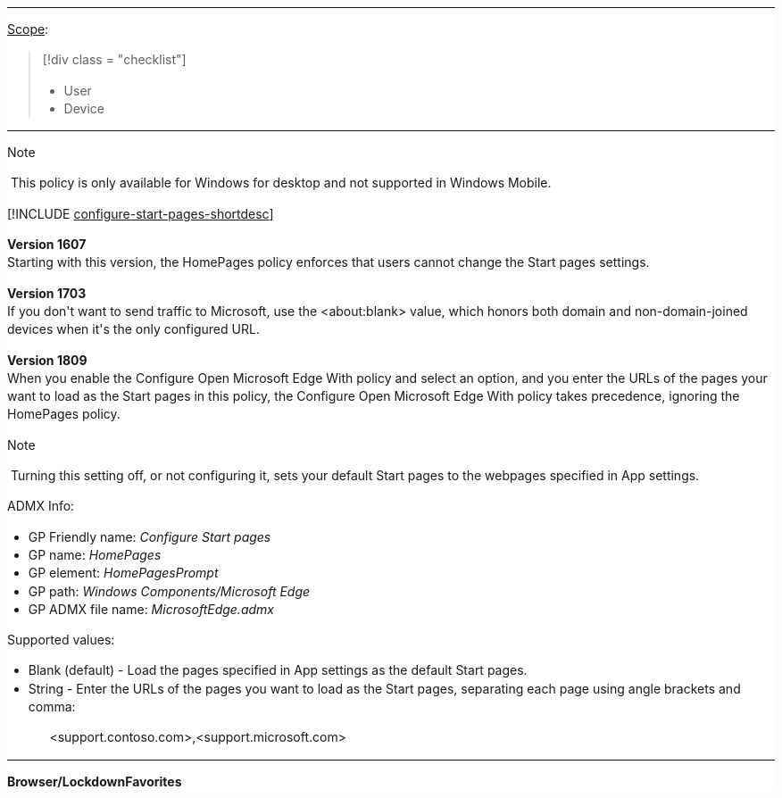 

<hr/>


[Scope](./policy-configuration-service-provider.md#policy-scope):

> [!div class = "checklist"]
> * User
> * Device

<hr/>



> [!NOTE]
> This policy is only available for Windows for desktop and not supported in Windows Mobile.


[!INCLUDE [configure-start-pages-shortdesc](../includes/configure-start-pages-shortdesc.md)]

**Version 1607**<br>
Starting with this version, the HomePages policy enforces that users cannot change the Start pages settings.

**Version 1703**<br>
If you don't want to send traffic to Microsoft, use the \<about:blank\> value, which honors both domain and non-domain-joined devices when it's the only configured URL. 

**Version 1809**<br>
When you enable the Configure Open Microsoft Edge With policy and select an option, and you enter the URLs of the pages your want to load as the Start pages in this policy, the Configure Open Microsoft Edge With policy takes precedence, ignoring the HomePages policy. 


> [!NOTE]
> Turning this setting off, or not configuring it, sets your default Start pages to the webpages specified in App settings.



ADMX Info:  
-   GP Friendly name: *Configure Start pages*
-   GP name: *HomePages*
-   GP element: *HomePagesPrompt*
-   GP path: *Windows Components/Microsoft Edge*
-   GP ADMX file name: *MicrosoftEdge.admx*



Supported values:

- Blank (default) - Load the pages specified in App settings as the default Start pages.
- String - Enter the URLs of the pages you want to load as the Start pages, separating each page using angle brackets and comma:<p><p>&nbsp;&nbsp;&nbsp;&nbsp;&nbsp;&nbsp;\<support.contoso.com\>&comma;\<support.microsoft.com\>




<hr/>


<a href="" id="browser-lockdownfavorites"></a>**Browser/LockdownFavorites**  
